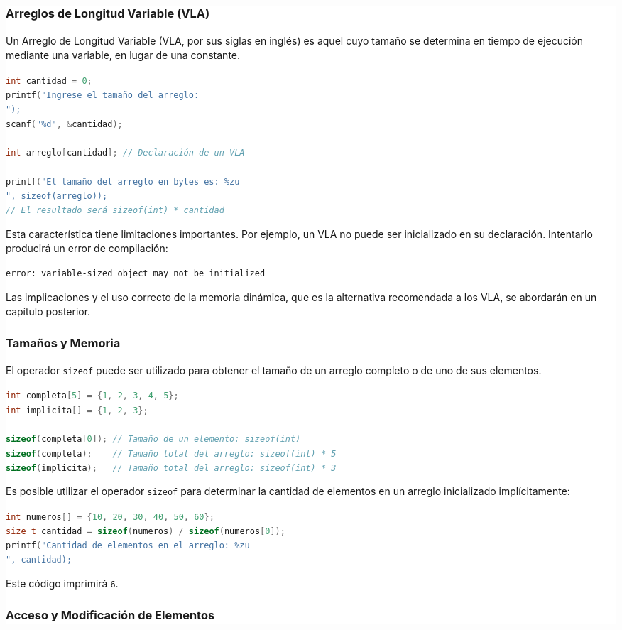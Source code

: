 ### Arreglos de Longitud Variable (VLA)

Un Arreglo de Longitud Variable (VLA, por sus siglas en inglés) es aquel cuyo
tamaño se determina en tiempo de ejecución mediante una variable, en lugar de
una constante.

```c
int cantidad = 0;
printf("Ingrese el tamaño del arreglo:
");
scanf("%d", &cantidad);

int arreglo[cantidad]; // Declaración de un VLA

printf("El tamaño del arreglo en bytes es: %zu
", sizeof(arreglo));
// El resultado será sizeof(int) * cantidad
```

Esta característica tiene limitaciones importantes. Por ejemplo, un VLA no puede
ser inicializado en su declaración. Intentarlo producirá un error de
compilación:

```
error: variable-sized object may not be initialized
```

Las implicaciones y el uso correcto de la memoria dinámica, que es la
alternativa recomendada a los VLA, se abordarán en un capítulo posterior.

### Tamaños y Memoria

El operador `sizeof` puede ser utilizado para obtener el tamaño de un arreglo
completo o de uno de sus elementos.

```c
int completa[5] = {1, 2, 3, 4, 5};
int implicita[] = {1, 2, 3};

sizeof(completa[0]); // Tamaño de un elemento: sizeof(int)
sizeof(completa);    // Tamaño total del arreglo: sizeof(int) * 5
sizeof(implicita);   // Tamaño total del arreglo: sizeof(int) * 3
```

Es posible utilizar el operador `sizeof` para determinar la cantidad de
elementos en un arreglo inicializado implícitamente:

```c
int numeros[] = {10, 20, 30, 40, 50, 60};
size_t cantidad = sizeof(numeros) / sizeof(numeros[0]);
printf("Cantidad de elementos en el arreglo: %zu
", cantidad);
```

Este código imprimirá `6`.

### Acceso y Modificación de Elementos
